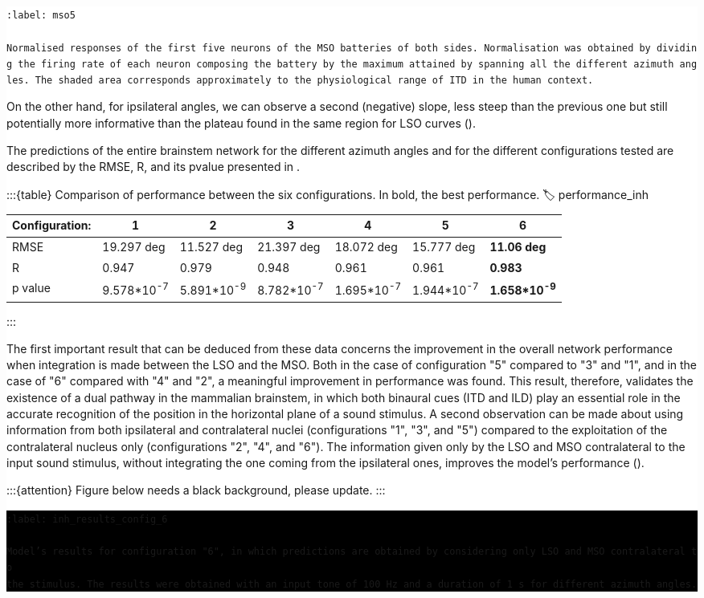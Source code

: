 ```{figure} https://github.com/francescodesantis/snn-sound-localization/assets/96658597/4900480c-eba9-4d56-b5ae-9adafa29c43d
:label: mso5

Normalised responses of the first five neurons of the MSO batteries of both sides. Normalisation was obtained by dividing the firing rate of each neuron composing the battery by the maximum attained by spanning all the different azimuth angles. The shaded area corresponds approximately to the physiological range of ITD in the human context.
```

On the other hand, for ipsilateral angles, we can observe a second (negative) slope, less steep than the previous one but still potentially more informative than the plateau found in the same region for LSO curves ([](#LSO1)).

The predictions of the entire brainstem network for the different azimuth angles and for the different configurations tested are described by the RMSE, R, and its pvalue presented in [](#performance_inh).

:::{table} Comparison of performance between the six configurations. In bold, the best performance.
:label: performance_inh

| Configuration: | 1           | 2           | 3           | 4           | 5           | **6**            |
|----------------|-------------|-------------|-------------|-------------|-------------|--------------|
| RMSE           | 19.297 deg  | 11.527 deg  | 21.397 deg  | 18.072 deg  | 15.777 deg  | **11.06 deg**    |
| R              | 0.947       | 0.979       | 0.948       | 0.961       | 0.961       | **0.983**        |
| p value        | 9.578*10<sup>-7</sup> | 5.891*10<sup>-9</sup> | 8.782*10<sup>-7</sup> | 1.695*10<sup>-7</sup> | 1.944*10<sup>-7</sup> | **1.658*10<sup>-9</sup>** |\

:::

The first important result that can be deduced from these data concerns the improvement in the overall network performance when integration is made between the LSO and the MSO. Both in the case of configuration "5" compared to "3" and "1", and in the case of "6" compared with "4" and "2", a meaningful improvement in performance was found. This result, therefore, validates the existence of a dual pathway in the mammalian brainstem, in which both binaural cues (ITD and ILD) play an essential role in the accurate recognition of the position in the horizontal plane of a sound stimulus. A second observation can be made about using information from both ipsilateral and contralateral nuclei (configurations "1", "3", and "5") compared to the exploitation of the contralateral nucleus only (configurations "2", "4", and "6"). The information given only by the LSO and MSO contralateral to the input sound stimulus, without integrating the one coming from the ipsilateral ones, improves the model’s performance ([](#inh_results_config_6)).

:::{attention}
Figure below needs a black background, please update.
:::

<div style="background-color: black;">

```{figure} https://github.com/francescodesantis/snn-sound-localization/assets/96658597/c12ccd0e-9bd8-4d6c-8463-009a52da1a16
:label: inh_results_config_6

Model’s results for configuration "6", in which predictions are obtained by considering only LSO and MSO contralateral to
the stimulus. The results were obtained with an input tone of 100 Hz and a duration of 1 s for different azimuth angles.
```
